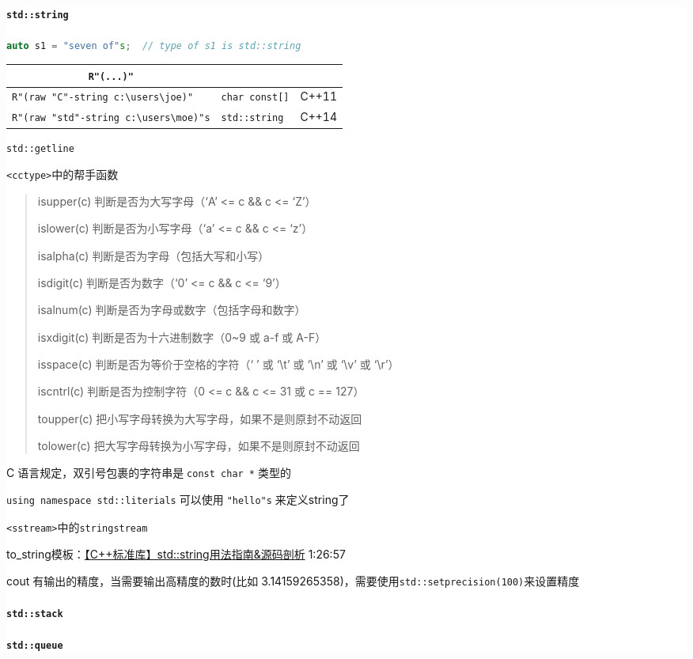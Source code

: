 #### `std::string`

```cpp
auto s1 = "seven of"s;  // type of s1 is std::string
```

| `R"(...)"`                            |                |       |
| ------------------------------------- | -------------- | ----- |
| `R"(raw "C"-string c:\users\joe)"`    | `char const[]` | C++11 |
| `R"(raw "std"-string c:\users\moe)"s` | `std::string`  | C++14 |

`std::getline`



`<cctype>`中的帮手函数

>   isupper(c) 判断是否为大写字母（‘A’ <= c && c <= ‘Z’）
>
>   islower(c) 判断是否为小写字母（‘a’ <= c && c <= ‘z’）
>
>   isalpha(c) 判断是否为字母（包括大写和小写）
>
>   isdigit(c) 判断是否为数字（‘0’ <= c && c <= ‘9’）
>
>   isalnum(c) 判断是否为字母或数字（包括字母和数字）
>
>   isxdigit(c) 判断是否为十六进制数字（0~9 或 a-f 或 A-F）
>
>   isspace(c) 判断是否为等价于空格的字符（‘ ’ 或 ‘\t’ 或 ‘\n’ 或 ‘\v’ 或 ‘\r’）
>
>   iscntrl(c) 判断是否为控制字符（0 <= c && c <= 31 或 c == 127）
>
>   toupper(c) 把小写字母转换为大写字母，如果不是则原封不动返回
>
>   tolower(c) 把大写字母转换为小写字母，如果不是则原封不动返回



C 语言规定，双引号包裹的字符串是 `const char *` 类型的

`using namespace std::literials` 可以使用 `"hello"s` 来定义string了

`<sstream>`中的`stringstream`

to_string模板：[【C++标准库】std::string用法指南&源码剖析](https://www.bilibili.com/video/BV1ja411M7Di/) 1:26:57

cout 有输出的精度，当需要输出高精度的数时(比如 3.14159265358)，需要使用`std::setprecision(100)`来设置精度



#### `std::stack`



#### `std::queue`



